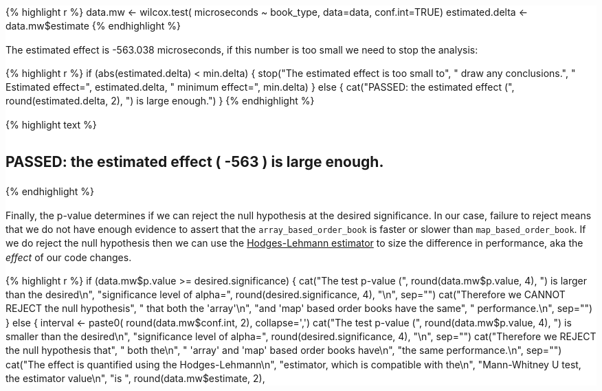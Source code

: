 
{% highlight r %}
data.mw <- wilcox.test(
    microseconds ~ book_type, data=data, conf.int=TRUE)
estimated.delta <- data.mw$estimate
{% endhighlight %}

The estimated effect is -563.038 microseconds, if this
number is too small we need to stop the analysis:


{% highlight r %}
if (abs(estimated.delta) < min.delta) {
    stop("The estimated effect is too small to",
         " draw any conclusions.",
         " Estimated effect=", estimated.delta,
         " minimum effect=", min.delta)
} else {
    cat("PASSED: the estimated effect (",
        round(estimated.delta, 2),
        ") is large enough.")
}
{% endhighlight %}



{% highlight text %}
## PASSED: the estimated effect ( -563 ) is large enough.
{% endhighlight %}

Finally, the p-value determines if we can reject the null hypothesis
at the desired significance.
In our case, failure to reject means that we do not have enough
evidence to assert that the `array_based_order_book` is faster or
slower than `map_based_order_book`.
If we do reject the null hypothesis then we can use the
[Hodges-Lehmann estimator](
https://en.wikipedia.org/wiki/Hodges%E2%80%93Lehmann_estimator)
to size the difference in performance,
aka the *effect* of our code changes.


{% highlight r %}
if (data.mw$p.value >= desired.significance) {
    cat("The test p-value (", round(data.mw$p.value, 4),
        ") is larger than the desired\n",
        "significance level of alpha=",
        round(desired.significance, 4), "\n", sep="")
    cat("Therefore we CANNOT REJECT the null hypothesis",
        " that both the 'array'\n",
        "and 'map' based order books have the same",
        " performance.\n", sep="")
} else {
    interval <- paste0(
        round(data.mw$conf.int, 2), collapse=',')
    cat("The test p-value (", round(data.mw$p.value, 4),
        ") is smaller than the desired\n",
        "significance level of alpha=",
        round(desired.significance, 4), "\n", sep="")
    cat("Therefore we REJECT the null hypothesis that",
        " both the\n",
        " 'array' and 'map' based order books have\n",
        "the same performance.\n", sep="")
    cat("The effect is quantified using the Hodges-Lehmann\n",
        "estimator, which is compatible with the\n",
        "Mann-Whitney U test, the estimator value\n",
        "is ", round(data.mw$estimate, 2),